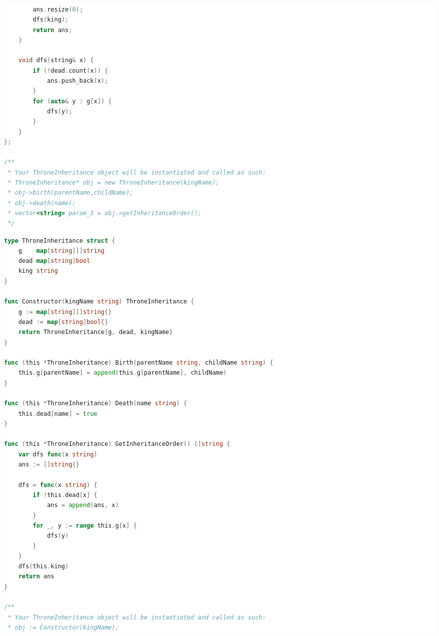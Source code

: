 ```cpp
        ans.resize(0);
        dfs(king);
        return ans;
    }

    void dfs(string& x) {
        if (!dead.count(x)) {
            ans.push_back(x);
        }
        for (auto& y : g[x]) {
            dfs(y);
        }
    }
};

/**
 * Your ThroneInheritance object will be instantiated and called as such:
 * ThroneInheritance* obj = new ThroneInheritance(kingName);
 * obj->birth(parentName,childName);
 * obj->death(name);
 * vector<string> param_3 = obj->getInheritanceOrder();
 */
```

```go
type ThroneInheritance struct {
	g    map[string][]string
	dead map[string]bool
	king string
}

func Constructor(kingName string) ThroneInheritance {
	g := map[string][]string{}
	dead := map[string]bool{}
	return ThroneInheritance{g, dead, kingName}
}

func (this *ThroneInheritance) Birth(parentName string, childName string) {
	this.g[parentName] = append(this.g[parentName], childName)
}

func (this *ThroneInheritance) Death(name string) {
	this.dead[name] = true
}

func (this *ThroneInheritance) GetInheritanceOrder() []string {
	var dfs func(x string)
	ans := []string{}

	dfs = func(x string) {
		if !this.dead[x] {
			ans = append(ans, x)
		}
		for _, y := range this.g[x] {
			dfs(y)
		}
	}
	dfs(this.king)
	return ans
}

/**
 * Your ThroneInheritance object will be instantiated and called as such:
 * obj := Constructor(kingName);
```